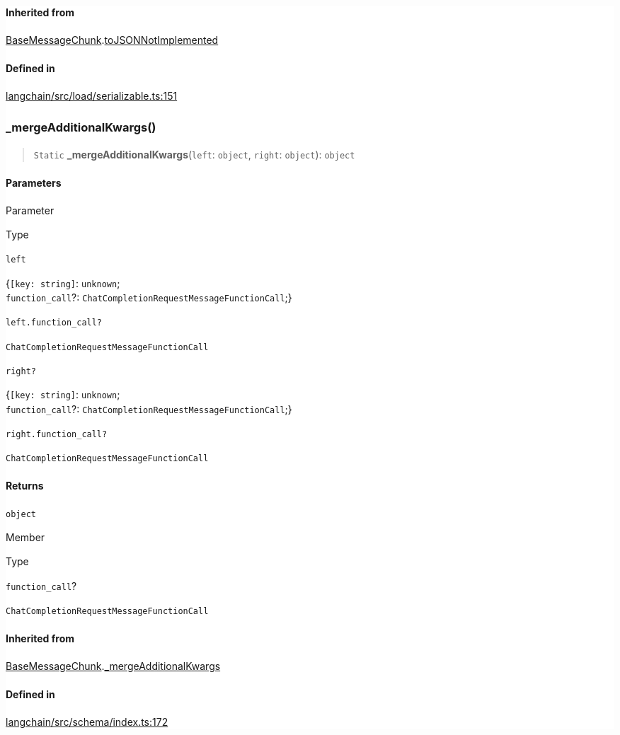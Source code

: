 #### Inherited from[](#inherited-from-16 "Direct link to Inherited from")

[BaseMessageChunk](/docs/api/schema/classes/BaseMessageChunk).[toJSONNotImplemented](/docs/api/schema/classes/BaseMessageChunk#tojsonnotimplemented)

#### Defined in[](#defined-in-21 "Direct link to Defined in")

[langchain/src/load/serializable.ts:151](https://github.com/hwchase17/langchainjs/blob/1c1274d/langchain/src/load/serializable.ts#L151)

### \_mergeAdditionalKwargs()[](#_mergeadditionalkwargs "Direct link to _mergeadditionalkwargs")

> `Static` **\_mergeAdditionalKwargs**(`left`: `object`, `right`: `object`): `object`

#### Parameters[](#parameters-3 "Direct link to Parameters")

Parameter

Type

`left`

{`[key: string]`: `unknown`;  
`function_call`?: `ChatCompletionRequestMessageFunctionCall`;}

`left.function_call?`

`ChatCompletionRequestMessageFunctionCall`

`right?`

{`[key: string]`: `unknown`;  
`function_call`?: `ChatCompletionRequestMessageFunctionCall`;}

`right.function_call?`

`ChatCompletionRequestMessageFunctionCall`

#### Returns[](#returns-11 "Direct link to Returns")

`object`

Member

Type

`function_call`?

`ChatCompletionRequestMessageFunctionCall`

#### Inherited from[](#inherited-from-17 "Direct link to Inherited from")

[BaseMessageChunk](/docs/api/schema/classes/BaseMessageChunk).[\_mergeAdditionalKwargs](/docs/api/schema/classes/BaseMessageChunk#_mergeadditionalkwargs)

#### Defined in[](#defined-in-22 "Direct link to Defined in")

[langchain/src/schema/index.ts:172](https://github.com/hwchase17/langchainjs/blob/1c1274d/langchain/src/schema/index.ts#L172)